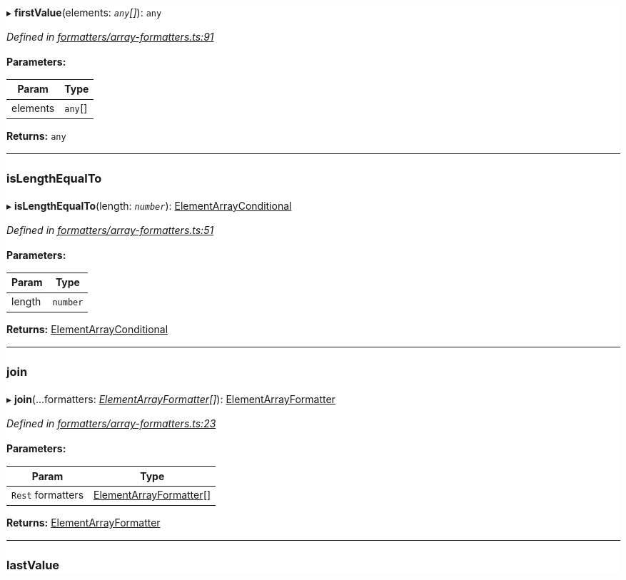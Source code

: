 ▸ **firstValue**(elements: *`any`[]*): `any`

*Defined in [formatters/array-formatters.ts:91](https://github.com/joeistas/heroes-parser/blob/3b278f6/src/formatters/array-formatters.ts#L91)*

**Parameters:**

| Param | Type |
| ------ | ------ |
| elements | `any`[] |

**Returns:** `any`

___
<a id="islengthequalto"></a>

###  isLengthEqualTo

▸ **isLengthEqualTo**(length: *`number`*): [ElementArrayConditional](_formatters_array_formatters_.md#elementarrayconditional)

*Defined in [formatters/array-formatters.ts:51](https://github.com/joeistas/heroes-parser/blob/3b278f6/src/formatters/array-formatters.ts#L51)*

**Parameters:**

| Param | Type |
| ------ | ------ |
| length | `number` |

**Returns:** [ElementArrayConditional](_formatters_array_formatters_.md#elementarrayconditional)

___
<a id="join"></a>

###  join

▸ **join**(...formatters: *[ElementArrayFormatter](_formatters_index_.md#elementarrayformatter)[]*): [ElementArrayFormatter](_formatters_index_.md#elementarrayformatter)

*Defined in [formatters/array-formatters.ts:23](https://github.com/joeistas/heroes-parser/blob/3b278f6/src/formatters/array-formatters.ts#L23)*

**Parameters:**

| Param | Type |
| ------ | ------ |
| `Rest` formatters | [ElementArrayFormatter](_formatters_index_.md#elementarrayformatter)[] |

**Returns:** [ElementArrayFormatter](_formatters_index_.md#elementarrayformatter)

___
<a id="lastvalue"></a>

###  lastValue
